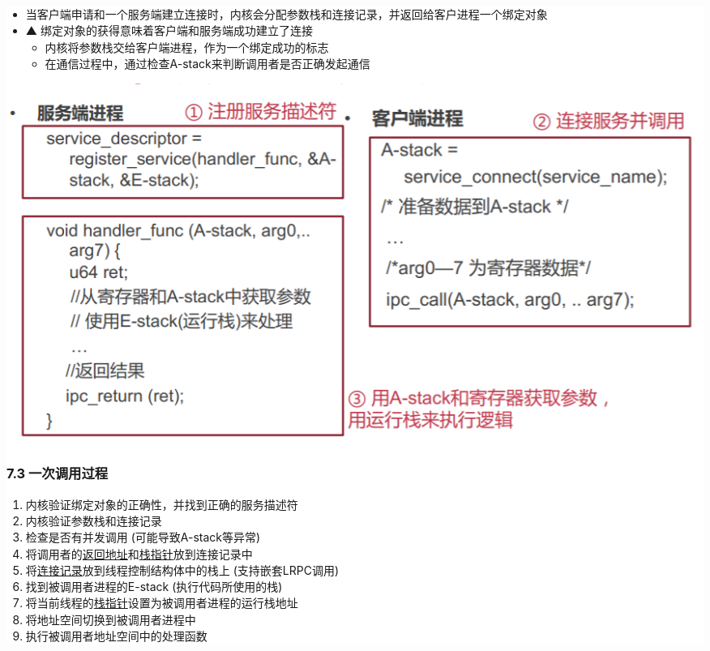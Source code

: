 * 当客户端申请和一个服务端建立连接时，内核会分配参数栈和连接记录，并返回给客户进程一个绑定对象
* ▲ 绑定对象的获得意味着客户端和服务端成功建立了连接
  * 内核将参数栈交给客户端进程，作为一个绑定成功的标志
  * 在通信过程中，通过检查A-stack来判断调用者是否正确发起通信

![LRPC接口](图片\LRPC接口.png)

### 7.3 一次调用过程

1. 内核验证绑定对象的正确性，并找到正确的服务描述符 
2. 内核验证参数栈和连接记录 
3. 检查是否有并发调用 (可能导致A-stack等异常) 
4. 将调用者的<u>返回地址</u>和<u>栈指针</u>放到连接记录中 
5. 将<u>连接记录</u>放到线程控制结构体中的栈上 (支持嵌套LRPC调用) 
6. 找到被调用者进程的E-stack (执行代码所使用的栈) 
7. 将当前线程的<u>栈指针</u>设置为被调用者进程的运行栈地址 
8. 将地址空间切换到被调用者进程中
9. 执行被调用者地址空间中的处理函数
